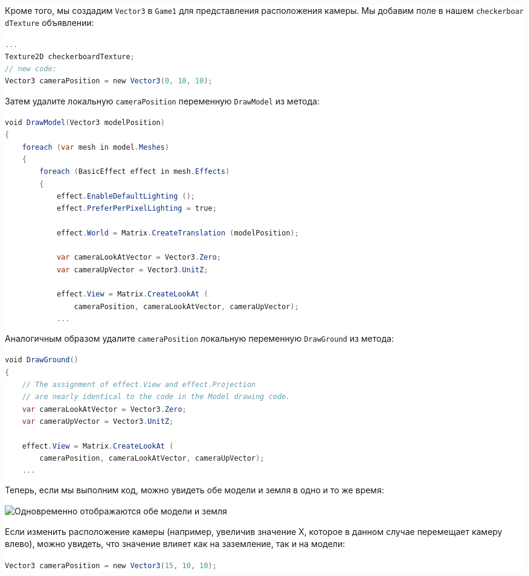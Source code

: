 Кроме того, мы создадим `Vector3` в `Game1` для представления расположения камеры. Мы добавим поле в нашем `checkerboardTexture` объявлении:

```csharp
...
Texture2D checkerboardTexture;
// new code:
Vector3 cameraPosition = new Vector3(0, 10, 10); 
```

Затем удалите локальную `cameraPosition` переменную `DrawModel` из метода:

```csharp
void DrawModel(Vector3 modelPosition)
{
    foreach (var mesh in model.Meshes)
    {
        foreach (BasicEffect effect in mesh.Effects)
        {
            effect.EnableDefaultLighting ();
            effect.PreferPerPixelLighting = true;

            effect.World = Matrix.CreateTranslation (modelPosition);

            var cameraLookAtVector = Vector3.Zero;
            var cameraUpVector = Vector3.UnitZ;

            effect.View = Matrix.CreateLookAt (
                cameraPosition, cameraLookAtVector, cameraUpVector); 
            ...
```

Аналогичным образом удалите `cameraPosition` локальную переменную `DrawGround` из метода:

```csharp
void DrawGround()
{
    // The assignment of effect.View and effect.Projection
    // are nearly identical to the code in the Model drawing code.
    var cameraLookAtVector = Vector3.Zero;
    var cameraUpVector = Vector3.UnitZ;

    effect.View = Matrix.CreateLookAt (
        cameraPosition, cameraLookAtVector, cameraUpVector);
    ... 
```

Теперь, если мы выполним код, можно увидеть обе модели и земля в одно и то же время:

![](part2-images/image11.png "Одновременно отображаются обе модели и земля")

Если изменить расположение камеры (например, увеличив значение X, которое в данном случае перемещает камеру влево), можно увидеть, что значение влияет как на заземление, так и на модели:

```csharp
Vector3 cameraPosition = new Vector3(15, 10, 10);
```
